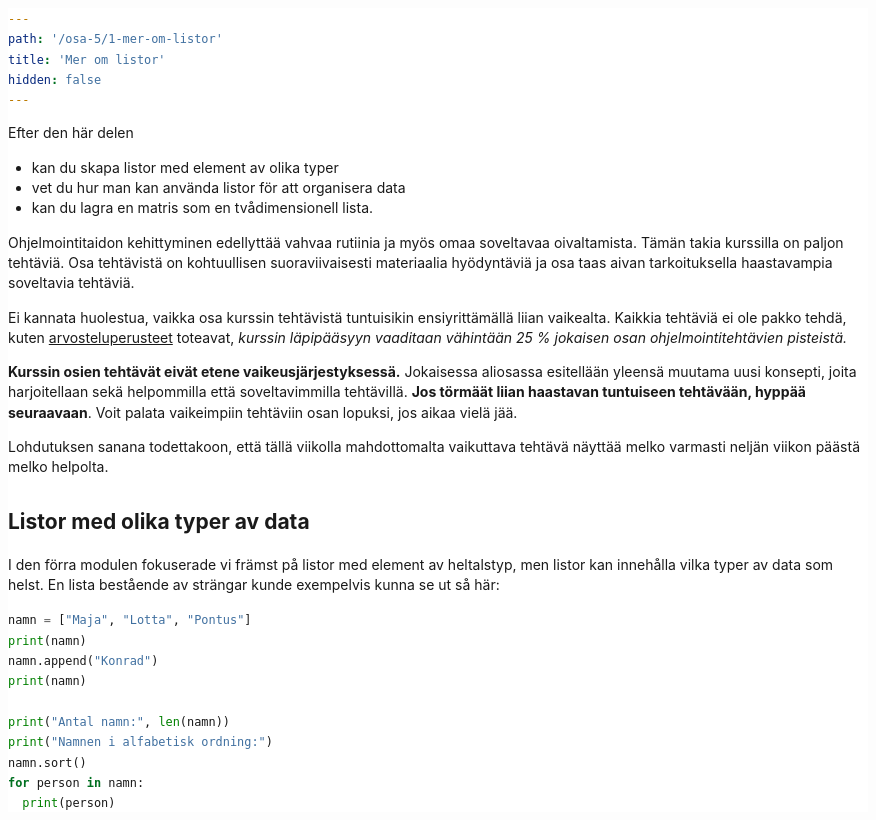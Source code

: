 ```yaml
---
path: '/osa-5/1-mer-om-listor'
title: 'Mer om listor'
hidden: false
---
```



<text-box variant='learningObjectives' name='Lärandemål'>

Efter den här delen

* kan du skapa listor med element av olika typer
* vet du hur man kan använda listor för att organisera data
* kan du lagra en matris som en tvådimensionell lista.

</text-box>


<text-box variant='hint' name='Kurssin tehtävien tekemisestä'>

Ohjelmointitaidon kehittyminen edellyttää vahvaa rutiinia ja myös omaa soveltavaa oivaltamista. Tämän takia kurssilla on paljon tehtäviä. Osa tehtävistä on kohtuullisen suoraviivaisesti materiaalia hyödyntäviä ja osa taas aivan tarkoituksella haastavampia soveltavia tehtäviä.

Ei kannata huolestua, vaikka osa kurssin tehtävistä tuntuisikin ensiyrittämällä liian vaikealta. Kaikkia tehtäviä ei ole pakko tehdä, kuten [arvosteluperusteet](/arvostelu-ja-kokeet) toteavat, _kurssin läpipääsyyn vaaditaan vähintään 25 % jokaisen osan ohjelmointitehtävien pisteistä._

**Kurssin osien tehtävät eivät etene vaikeusjärjestyksessä.** Jokaisessa aliosassa esitellään yleensä muutama uusi konsepti, joita harjoitellaan sekä helpommilla että soveltavimmilla tehtävillä. **Jos törmäät liian haastavan tuntuiseen tehtävään, hyppää seuraavaan**. Voit palata vaikeimpiin tehtäviin osan lopuksi, jos aikaa vielä jää.

Lohdutuksen sanana todettakoon, että tällä viikolla mahdottomalta vaikuttava tehtävä näyttää melko varmasti neljän viikon päästä melko helpolta.

</text-box>

## Listor med olika typer av data

I den förra modulen fokuserade vi främst på listor med element av heltalstyp, men listor kan innehålla vilka typer av data som helst. En lista bestående av strängar kunde exempelvis kunna se ut så här:

```python
namn = ["Maja", "Lotta", "Pontus"]
print(namn)
namn.append("Konrad")
print(namn)

print("Antal namn:", len(namn))
print("Namnen i alfabetisk ordning:")
namn.sort()
for person in namn:
  print(person)
```
